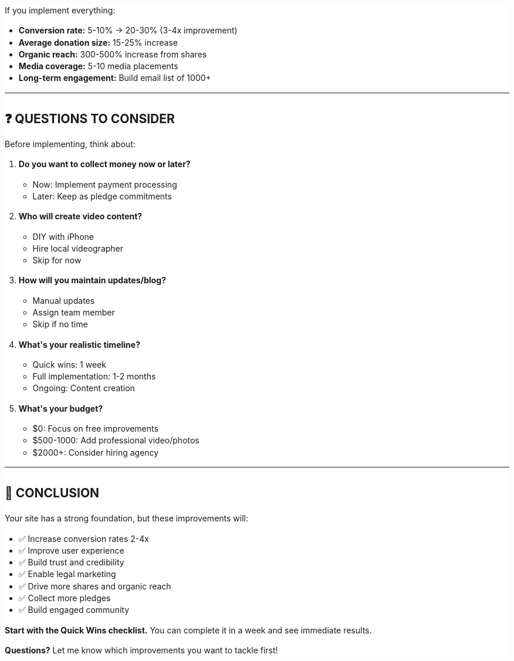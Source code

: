 If you implement everything:
- **Conversion rate:** 5-10% → 20-30% (3-4x improvement)
- **Average donation size:** 15-25% increase
- **Organic reach:** 300-500% increase from shares
- **Media coverage:** 5-10 media placements
- **Long-term engagement:** Build email list of 1000+

---

## ❓ QUESTIONS TO CONSIDER

Before implementing, think about:

1. **Do you want to collect money now or later?**
   - Now: Implement payment processing
   - Later: Keep as pledge commitments

2. **Who will create video content?**
   - DIY with iPhone
   - Hire local videographer
   - Skip for now

3. **How will you maintain updates/blog?**
   - Manual updates
   - Assign team member
   - Skip if no time

4. **What's your realistic timeline?**
   - Quick wins: 1 week
   - Full implementation: 1-2 months
   - Ongoing: Content creation

5. **What's your budget?**
   - $0: Focus on free improvements
   - $500-1000: Add professional video/photos
   - $2000+: Consider hiring agency

---

## 🚀 CONCLUSION

Your site has a strong foundation, but these improvements will:
- ✅ Increase conversion rates 2-4x
- ✅ Improve user experience
- ✅ Build trust and credibility
- ✅ Enable legal marketing
- ✅ Drive more shares and organic reach
- ✅ Collect more pledges
- ✅ Build engaged community

**Start with the Quick Wins checklist.** You can complete it in a week and see immediate results.

**Questions?** Let me know which improvements you want to tackle first!

